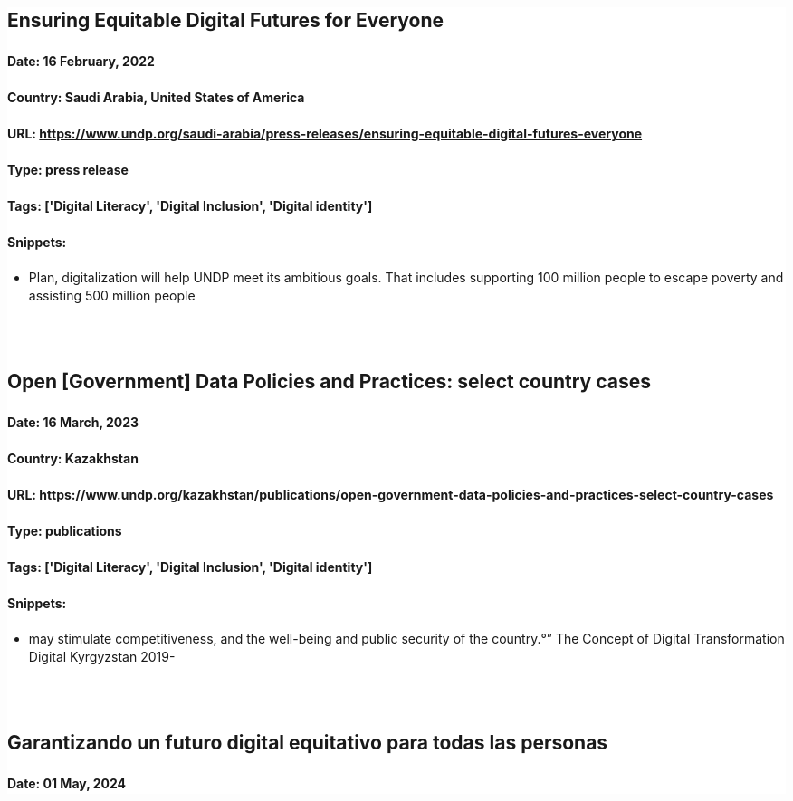 
## Ensuring Equitable Digital Futures for Everyone

#### Date: 16 February, 2022

#### Country: Saudi Arabia, United States of America

#### URL: <a href="https://www.undp.org/saudi-arabia/press-releases/ensuring-equitable-digital-futures-everyone" target="_blank">https://www.undp.org/saudi-arabia/press-releases/ensuring-equitable-digital-futures-everyone</a>

#### Type: press release

#### Tags: ['Digital Literacy', 'Digital Inclusion', 'Digital identity']

#### Snippets:
- Plan, digitalization will help UNDP meet its ambitious goals. That includes supporting 100 million people to escape poverty and assisting 500 million people
<br/><br/><br/>


## Open [Government] Data Policies and Practices: select country cases

#### Date: 16 March, 2023

#### Country: Kazakhstan

#### URL: <a href="https://www.undp.org/kazakhstan/publications/open-government-data-policies-and-practices-select-country-cases" target="_blank">https://www.undp.org/kazakhstan/publications/open-government-data-policies-and-practices-select-country-cases</a>

#### Type: publications

#### Tags: ['Digital Literacy', 'Digital Inclusion', 'Digital identity']

#### Snippets:
- may stimulate competitiveness, and the well-being and public security of the country.°” The Concept of Digital Transformation Digital Kyrgyzstan 2019-
<br/><br/><br/>


## Garantizando un futuro digital equitativo para todas las personas

#### Date: 01 May, 2024
